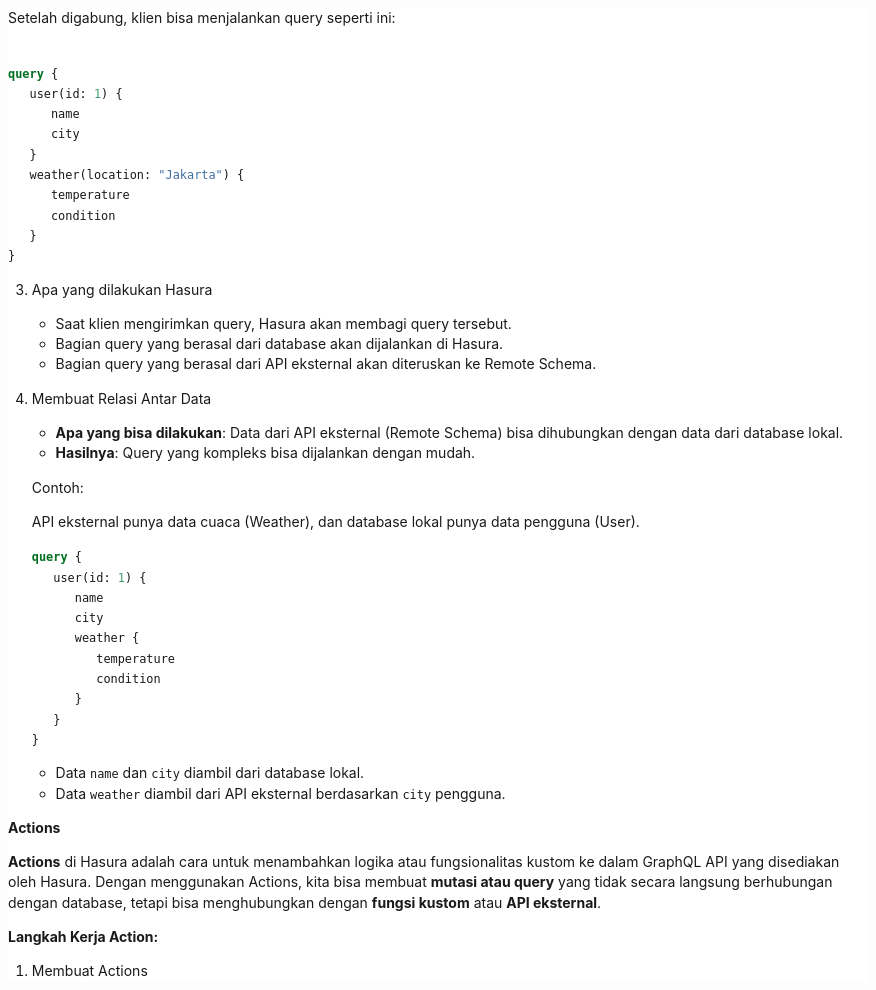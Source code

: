    Setelah digabung, klien bisa menjalankan query seperti ini:

   ```graphQL

   query {
      user(id: 1) {
         name
         city
      }
      weather(location: "Jakarta") {
         temperature
         condition
      }
   }
   ```

3. Apa yang dilakukan Hasura

   - Saat klien mengirimkan query, Hasura akan membagi query tersebut.
   - Bagian query yang berasal dari database akan dijalankan di Hasura.
   - Bagian query yang berasal dari API eksternal akan diteruskan ke Remote Schema.

4. Membuat Relasi Antar Data

   - **Apa yang bisa dilakukan**: Data dari API eksternal (Remote Schema) bisa dihubungkan dengan data dari database lokal.
   - **Hasilnya**: Query yang kompleks bisa dijalankan dengan mudah.

   Contoh:

   API eksternal punya data cuaca (Weather), dan database lokal punya data pengguna (User).

   ```graphQL
   query {
      user(id: 1) {
         name
         city
         weather {
            temperature
            condition
         }
      }
   }
   ```

   - Data `name` dan `city` diambil dari database lokal.
   - Data `weather` diambil dari API eksternal berdasarkan `city` pengguna.

**Actions**

**Actions** di Hasura adalah cara untuk menambahkan logika atau fungsionalitas kustom ke dalam GraphQL API yang disediakan oleh Hasura. Dengan menggunakan Actions, kita bisa membuat **mutasi atau query** yang tidak secara langsung berhubungan dengan database, tetapi bisa menghubungkan dengan **fungsi kustom** atau **API eksternal**.

**Langkah Kerja Action:**

1. Membuat Actions

